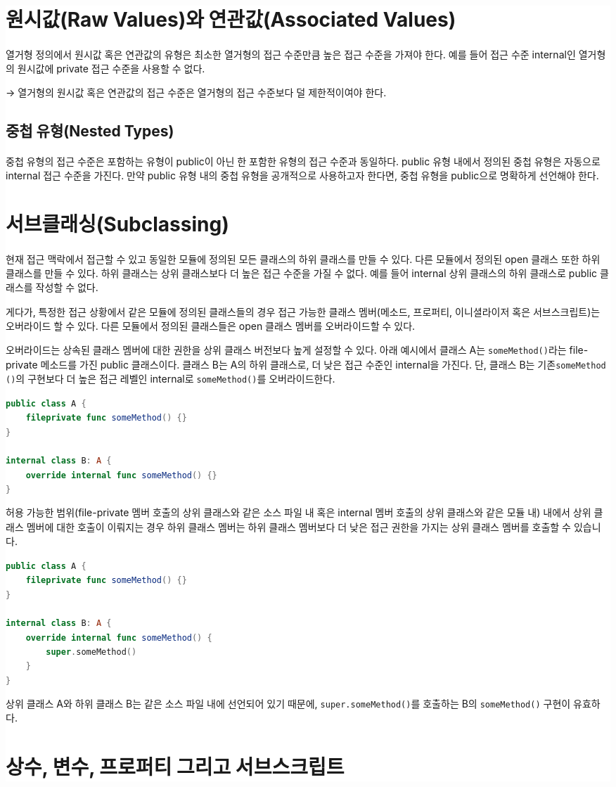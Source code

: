 # 원시값(Raw Values)와 연관값(Associated Values)

열거형 정의에서 원시값 혹은 연관값의 유형은 최소한 열거형의 접근 수준만큼 높은 접근 수준을 가져야 한다. 예를 들어 접근 수준 internal인 열거형의 원시값에 private 접근 수준을 사용할 수 없다.

→ 열거형의 원시값 혹은 연관값의 접근 수준은 열거형의 접근 수준보다 덜 제한적이여야 한다.

## 중첩 유형(Nested Types)

중첩 유형의 접근 수준은 포함하는 유형이 public이 아닌 한 포함한 유형의 접근 수준과 동일하다. public 유형 내에서 정의된 중첩 유형은 자동으로 internal 접근 수준을 가진다. 만약 public 유형 내의 중첩 유형을 공개적으로 사용하고자 한다면, 중첩 유형을 public으로 명확하게 선언해야 한다.

# 서브클래싱(Subclassing)

현재 접근 맥락에서 접근할 수 있고 동일한 모듈에 정의된 모든 클래스의 하위 클래스를 만들 수 있다. 다른 모듈에서 정의된 open 클래스 또한 하위 클래스를 만들 수 있다. 하위 클래스는 상위 클래스보다 더 높은 접근 수준을 가질 수 없다. 예를 들어 internal 상위 클래스의 하위 클래스로 public 클래스를 작성할 수 없다.

게다가, 특정한 접근 상황에서 같은 모듈에 정의된 클래스들의 경우 접근 가능한 클래스 멤버(메소드, 프로퍼티, 이니셜라이저 혹은 서브스크립트)는 오버라이드 할 수 있다. 다른 모듈에서 정의된 클래스들은 open 클래스 멤버를 오버라이드할 수 있다.

오버라이드는 상속된 클래스 멤버에 대한 권한을 상위 클래스 버전보다 높게 설정할 수 있다. 아래 예시에서 클래스 A는 `someMethod()`라는 file-private 메소드를 가진 public 클래스이다. 클래스 B는 A의 하위 클래스로, 더 낮은 접근 수준인 internal을 가진다. 단, 클래스 B는 기존`someMethod()`의 구현보다 더 높은 접근 레벨인 internal로 `someMethod()`를 오버라이드한다.

```swift
public class A {
	fileprivate func someMethod() {}
}

internal class B: A {
	override internal func someMethod() {}
}
```

허용 가능한 범위(file-private 멤버 호출의 상위 클래스와 같은 소스 파일 내 혹은 internal 멤버 호출의 상위 클래스와 같은 모듈 내) 내에서 상위 클래스 멤버에 대한 호출이 이뤄지는 경우 하위 클래스 멤버는 하위 클래스 멤버보다 더 낮은 접근 권한을 가지는 상위 클래스 멤버를 호출할 수 있습니다.

```swift
public class A {
	fileprivate func someMethod() {}
}

internal class B: A {
	override internal func someMethod() {
		super.someMethod()
	}
}
```

상위 클래스 A와 하위 클래스 B는 같은 소스 파일 내에 선언되어 있기 때문에, `super.someMethod()`를 호출하는 B의 `someMethod()` 구현이 유효하다.

# 상수, 변수, 프로퍼티 그리고 서브스크립트
